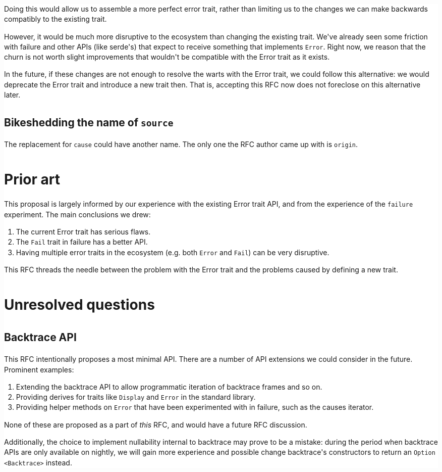 Doing this would allow us to assemble a more perfect error trait, rather than
limiting us to the changes we can make backwards compatibly to the existing
trait.

However, it would be much more disruptive to the ecosystem than changing the
existing trait. We've already seen some friction with failure and other APIs
(like serde's) that expect to receive something that implements `Error`. Right
now, we reason that the churn is not worth slight improvements that wouldn't be
compatible with the Error trait as it exists.

In the future, if these changes are not enough to resolve the warts with the
Error trait, we could follow this alternative: we would deprecate the Error
trait and introduce a new trait then. That is, accepting this RFC now does not
foreclose on this alternative later.

## Bikeshedding the name of `source`

The replacement for `cause` could have another name. The only one the RFC author
came up with is `origin`.

# Prior art
[prior-art]: #prior-art

This proposal is largely informed by our experience with the existing Error
trait API, and from the experience of the `failure` experiment. The main
conclusions we drew:

1. The current Error trait has serious flaws.
2. The `Fail` trait in failure has a better API.
3. Having multiple error traits in the ecosystem (e.g. both `Error` and `Fail`)
can be very disruptive.

This RFC threads the needle between the problem with the Error trait and the
problems caused by defining a new trait.

# Unresolved questions
[unresolved-questions]: #unresolved-questions

## Backtrace API

This RFC intentionally proposes a most minimal API. There are a number of API
extensions we could consider in the future. Prominent examples:

1. Extending the backtrace API to allow programmatic iteration of backtrace
frames and so on.
2. Providing derives for traits like `Display` and `Error` in the standard
library.
3. Providing helper methods on `Error` that have been experimented with in
failure, such as the causes iterator.

None of these are proposed as a part of *this* RFC, and would have a future RFC
discussion.

Additionally, the choice to implement nullability internal to backtrace may
prove to be a mistake: during the period when backtrace APIs are only available
on nightly, we will gain more experience and possible change backtrace's
constructors to return an `Option<Backtrace>` instead.


[summary]: #summary
[motivation]: #motivation
[guide-level-explanation]: #guide-level-explanation
[reference-level-explanation]: #reference-level-explanation
[drawbacks]: #drawbacks
[rationale-and-alternatives]: #rationale-and-alternatives